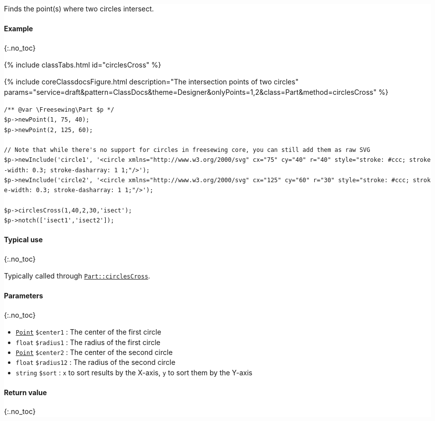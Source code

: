 Finds the point(s) where two circles intersect.

#### Example
{:.no_toc}

{% include classTabs.html
    id="circlesCross" 
%}

<div class="tab-content">
<div role="tabpanel" class="tab-pane active" id="circlesCross-result" markdown="1">

{% include coreClassdocsFigure.html
    description="The intersection points of two circles"
    params="service=draft&pattern=ClassDocs&theme=Designer&onlyPoints=1,2&class=Part&method=circlesCross"
%}

</div>
<div role="tabpanel" class="tab-pane" id="circlesCross-code" markdown="1">

```php?start_inline=1
/** @var \Freesewing\Part $p */
$p->newPoint(1, 75, 40);
$p->newPoint(2, 125, 60);

// Note that while there's no support for circles in freesewing core, you can still add them as raw SVG
$p->newInclude('circle1', '<circle xmlns="http://www.w3.org/2000/svg" cx="75" cy="40" r="40" style="stroke: #ccc; stroke-width: 0.3; stroke-dasharray: 1 1;"/>'); 
$p->newInclude('circle2', '<circle xmlns="http://www.w3.org/2000/svg" cx="125" cy="60" r="30" style="stroke: #ccc; stroke-width: 0.3; stroke-dasharray: 1 1;"/>'); 

$p->circlesCross(1,40,2,30,'isect');
$p->notch(['isect1','isect2']);
```

</div>
</div>

#### Typical use
{:.no_toc}

Typically called through [`Part::circlesCross`](part#circlescross).

#### Parameters
{:.no_toc}

- [`Point`](point) `$center1` : The center of the first circle
- `float` `$radius1` : The radius of the first circle
- [`Point`](point) `$center2` : The center of the second circle
- `float` `$radius12` : The radius of the second circle
- `string` `$sort` : `x` to sort results by the X-axis, `y` to sort them by the Y-axis

#### Return value
{:.no_toc}
